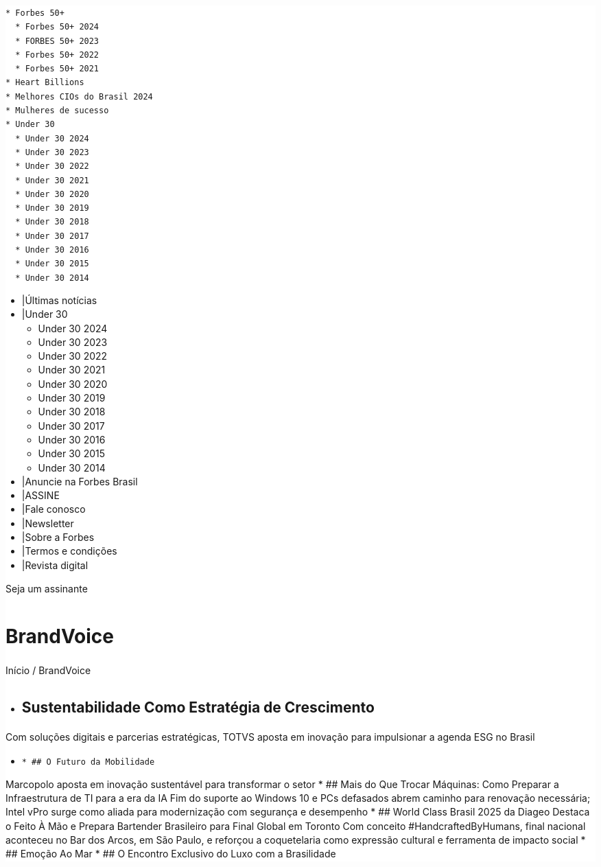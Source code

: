     * Forbes 50+
      * Forbes 50+ 2024
      * FORBES 50+ 2023
      * Forbes 50+ 2022
      * Forbes 50+ 2021
    * Heart Billions
    * Melhores CIOs do Brasil 2024
    * Mulheres de sucesso
    * Under 30
      * Under 30 2024
      * Under 30 2023
      * Under 30 2022
      * Under 30 2021
      * Under 30 2020
      * Under 30 2019
      * Under 30 2018
      * Under 30 2017
      * Under 30 2016
      * Under 30 2015
      * Under 30 2014
  * |Últimas notícias
  * |Under 30
    * Under 30 2024
    * Under 30 2023
    * Under 30 2022
    * Under 30 2021
    * Under 30 2020
    * Under 30 2019
    * Under 30 2018
    * Under 30 2017
    * Under 30 2016
    * Under 30 2015
    * Under 30 2014
  * |Anuncie na Forbes Brasil
  * |ASSINE
  * |Fale conosco
  * |Newsletter
  * |Sobre a Forbes
  * |Termos e condições
  * |Revista digital

Seja um assinante 


# BrandVoice
Início / BrandVoice
  * ## Sustentabilidade Como Estratégia de Crescimento
Com soluções digitais e parcerias estratégicas, TOTVS aposta em inovação para impulsionar a agenda ESG no Brasil
  *     * ## O Futuro da Mobilidade
Marcopolo aposta em inovação sustentável para transformar o setor
    * ## Mais do Que Trocar Máquinas: Como Preparar a Infraestrutura de TI para a era da IA
Fim do suporte ao Windows 10 e PCs defasados abrem caminho para renovação necessária; Intel vPro surge como aliada para modernização com segurança e desempenho
    * ## World Class Brasil 2025 da Diageo Destaca o Feito À Mão e Prepara Bartender Brasileiro para Final Global em Toronto
Com conceito #HandcraftedByHumans, final nacional aconteceu no Bar dos Arcos, em São Paulo, e reforçou a coquetelaria como expressão cultural e ferramenta de impacto social
    * ## Emoção Ao Mar
    * ## O Encontro Exclusivo do Luxo com a Brasilidade
